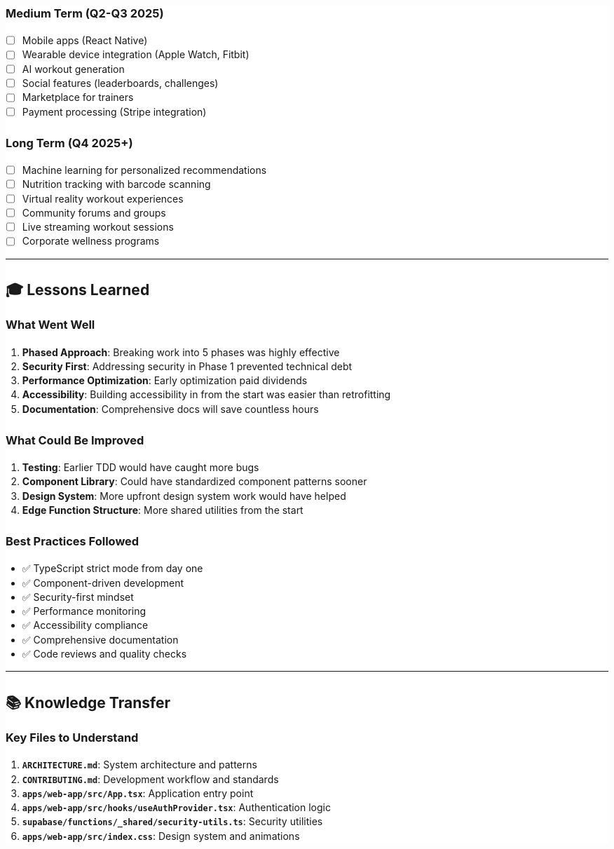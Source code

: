 ### Medium Term (Q2-Q3 2025)
- [ ] Mobile apps (React Native)
- [ ] Wearable device integration (Apple Watch, Fitbit)
- [ ] AI workout generation
- [ ] Social features (leaderboards, challenges)
- [ ] Marketplace for trainers
- [ ] Payment processing (Stripe integration)

### Long Term (Q4 2025+)
- [ ] Machine learning for personalized recommendations
- [ ] Nutrition tracking with barcode scanning
- [ ] Virtual reality workout experiences
- [ ] Community forums and groups
- [ ] Live streaming workout sessions
- [ ] Corporate wellness programs

---

## 🎓 Lessons Learned

### What Went Well
1. **Phased Approach**: Breaking work into 5 phases was highly effective
2. **Security First**: Addressing security in Phase 1 prevented technical debt
3. **Performance Optimization**: Early optimization paid dividends
4. **Accessibility**: Building accessibility in from the start was easier than retrofitting
5. **Documentation**: Comprehensive docs will save countless hours

### What Could Be Improved
1. **Testing**: Earlier TDD would have caught more bugs
2. **Component Library**: Could have standardized component patterns sooner
3. **Design System**: More upfront design system work would have helped
4. **Edge Function Structure**: More shared utilities from the start

### Best Practices Followed
- ✅ TypeScript strict mode from day one
- ✅ Component-driven development
- ✅ Security-first mindset
- ✅ Performance monitoring
- ✅ Accessibility compliance
- ✅ Comprehensive documentation
- ✅ Code reviews and quality checks

---

## 📚 Knowledge Transfer

### Key Files to Understand

1. **`ARCHITECTURE.md`**: System architecture and patterns
2. **`CONTRIBUTING.md`**: Development workflow and standards
3. **`apps/web-app/src/App.tsx`**: Application entry point
4. **`apps/web-app/src/hooks/useAuthProvider.tsx`**: Authentication logic
5. **`supabase/functions/_shared/security-utils.ts`**: Security utilities
6. **`apps/web-app/src/index.css`**: Design system and animations

